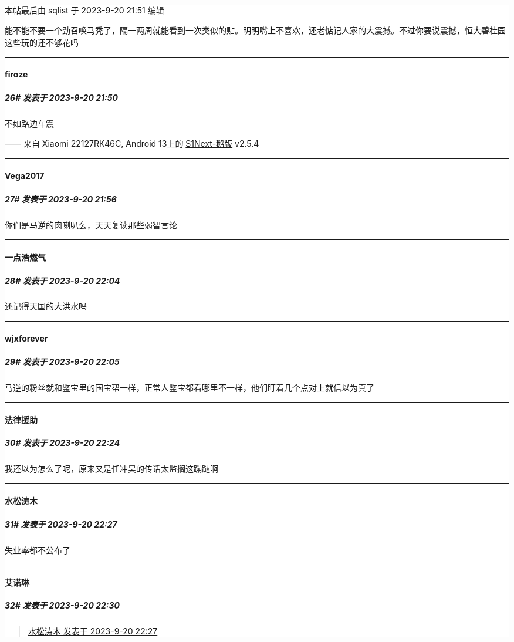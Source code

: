  本帖最后由 sqlist 于 2023-9-20 21:51 编辑 

能不能不要一个劲召唤马秃了，隔一两周就能看到一次类似的贴。明明嘴上不喜欢，还老惦记人家的大震撼。不过你要说震撼，恒大碧桂园这些玩的还不够花吗

*****

####  firoze  
##### 26#       发表于 2023-9-20 21:50

不如路边车震

—— 来自 Xiaomi 22127RK46C, Android 13上的 [S1Next-鹅版](https://github.com/ykrank/S1-Next/releases) v2.5.4

*****

####  Vega2017  
##### 27#       发表于 2023-9-20 21:56

你们是马逆的肉喇叭么，天天复读那些弱智言论

*****

####  一点浩燃气  
##### 28#       发表于 2023-9-20 22:04

还记得天国的大洪水吗

*****

####  wjxforever  
##### 29#       发表于 2023-9-20 22:05

马逆的粉丝就和鉴宝里的国宝帮一样，正常人鉴宝都看哪里不一样，他们盯着几个点对上就信以为真了

*****

####  法律援助  
##### 30#       发表于 2023-9-20 22:24

我还以为怎么了呢，原来又是任冲昊的传话太监搁这蹦跶啊


*****

####  水松涛木  
##### 31#       发表于 2023-9-20 22:27

失业率都不公布了

*****

####  艾诺琳  
##### 32#       发表于 2023-9-20 22:30

<blockquote><a href="httphttps://bbs.saraba1st.com/2b/forum.php?mod=redirect&amp;goto=findpost&amp;pid=62475588&amp;ptid=2153603" target="_blank">水松涛木 发表于 2023-9-20 22:27</a>
